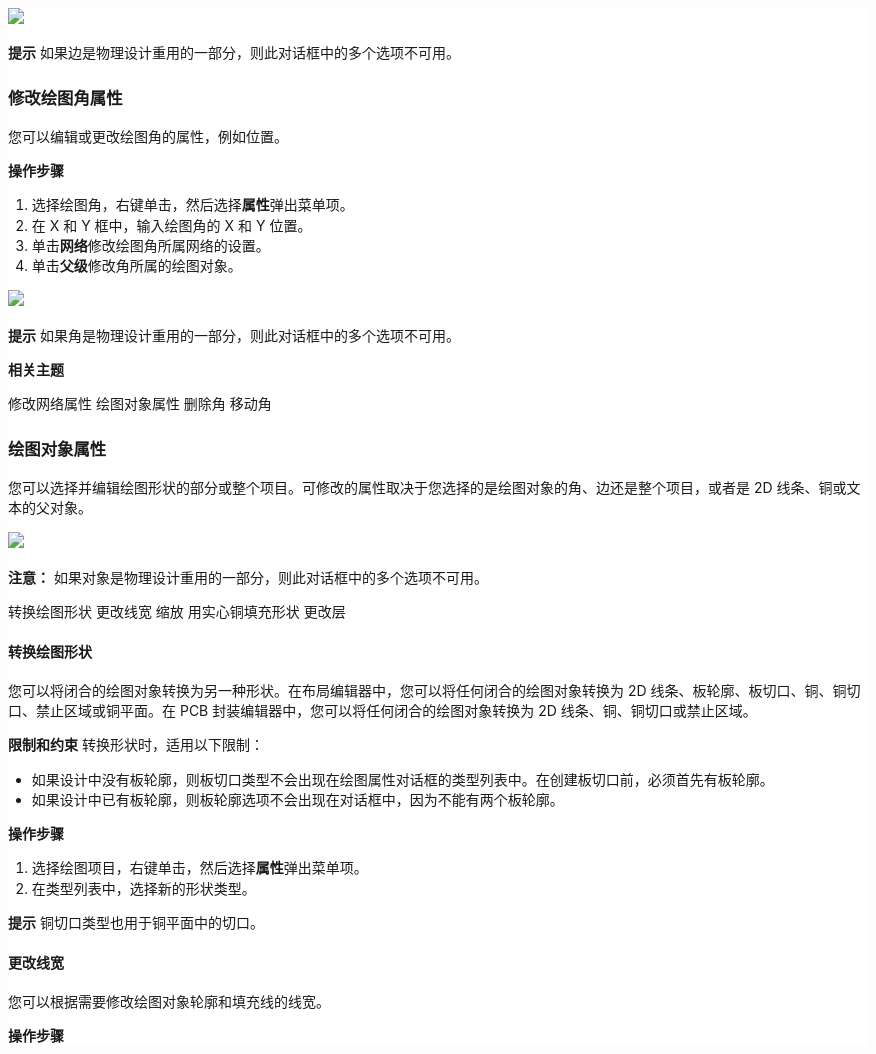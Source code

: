 ![](/layout/guide/27/_page_22_Picture_9.jpeg)

**提示** 如果边是物理设计重用的一部分，则此对话框中的多个选项不可用。

### 修改绘图角属性
您可以编辑或更改绘图角的属性，例如位置。

**操作步骤**

1. 选择绘图角，右键单击，然后选择**属性**弹出菜单项。
2. 在 X 和 Y 框中，输入绘图角的 X 和 Y 位置。
3. 单击**网络**修改绘图角所属网络的设置。
4. 单击**父级**修改角所属的绘图对象。

![](/layout/guide/27/_page_22_Picture_18.jpeg)

**提示** 如果角是物理设计重用的一部分，则此对话框中的多个选项不可用。

**相关主题**

修改网络属性
绘图对象属性
删除角
移动角

### 绘图对象属性
您可以选择并编辑绘图形状的部分或整个项目。可修改的属性取决于您选择的是绘图对象的角、边还是整个项目，或者是 2D 线条、铜或文本的父对象。

![](/layout/guide/27/_page_24_Picture_3.jpeg)

**注意：**
如果对象是物理设计重用的一部分，则此对话框中的多个选项不可用。

转换绘图形状 更改线宽 缩放 用实心铜填充形状 更改层

#### 转换绘图形状
您可以将闭合的绘图对象转换为另一种形状。在布局编辑器中，您可以将任何闭合的绘图对象转换为 2D 线条、板轮廓、板切口、铜、铜切口、禁止区域或铜平面。在 PCB 封装编辑器中，您可以将任何闭合的绘图对象转换为 2D 线条、铜、铜切口或禁止区域。

**限制和约束**
转换形状时，适用以下限制：

- 如果设计中没有板轮廓，则板切口类型不会出现在绘图属性对话框的类型列表中。在创建板切口前，必须首先有板轮廓。
- 如果设计中已有板轮廓，则板轮廓选项不会出现在对话框中，因为不能有两个板轮廓。

**操作步骤**

1. 选择绘图项目，右键单击，然后选择**属性**弹出菜单项。
2. 在类型列表中，选择新的形状类型。

**提示** 铜切口类型也用于铜平面中的切口。

#### 更改线宽
您可以根据需要修改绘图对象轮廓和填充线的线宽。

**操作步骤**
